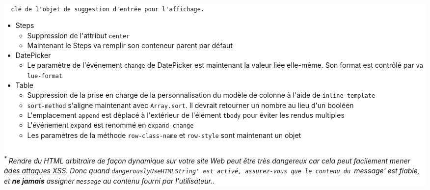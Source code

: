       clé de l'objet de suggestion d'entrée pour l'affichage.
- Steps
    - Suppression de l'attribut `center`
    - Maintenant le Steps va remplir son conteneur parent par défaut
- DatePicker
    - Le paramètre de l'événement `change` de DatePicker est maintenant la valeur liée elle-même. Son format est
      contrôlé par `value-format`
- Table
    - Suppression de la prise en charge de la personnalisation du modèle de colonne à l'aide de `inline-template`
    - `sort-method` s'aligne maintenant avec `Array.sort`. Il devrait retourner un nombre au lieu d'un booléen
    - L'emplacement `append` est déplacé à l'extérieur de l'élément `tbody` pour éviter les rendus multiples
    - L'événement `expand` est renommé en `expand-change`
    - Les paramètres de la méthode `row-class-name` et `row-style` sont maintenant un objet

##

<i><sup>*</sup> Rendre du HTML arbitraire de façon dynamique sur votre site Web peut être très dangereux car cela peut
facilement mener à[des attaques XSS](https://en.wikipedia.org/wiki/Cross-site_scripting). Donc
quand `dangerouslyUseHTMLString' est activé, assurez-vous que le contenu du `message' est fiable, et **ne jamais**
assigner `message` au contenu fourni par l'utilisateur.</i>.
